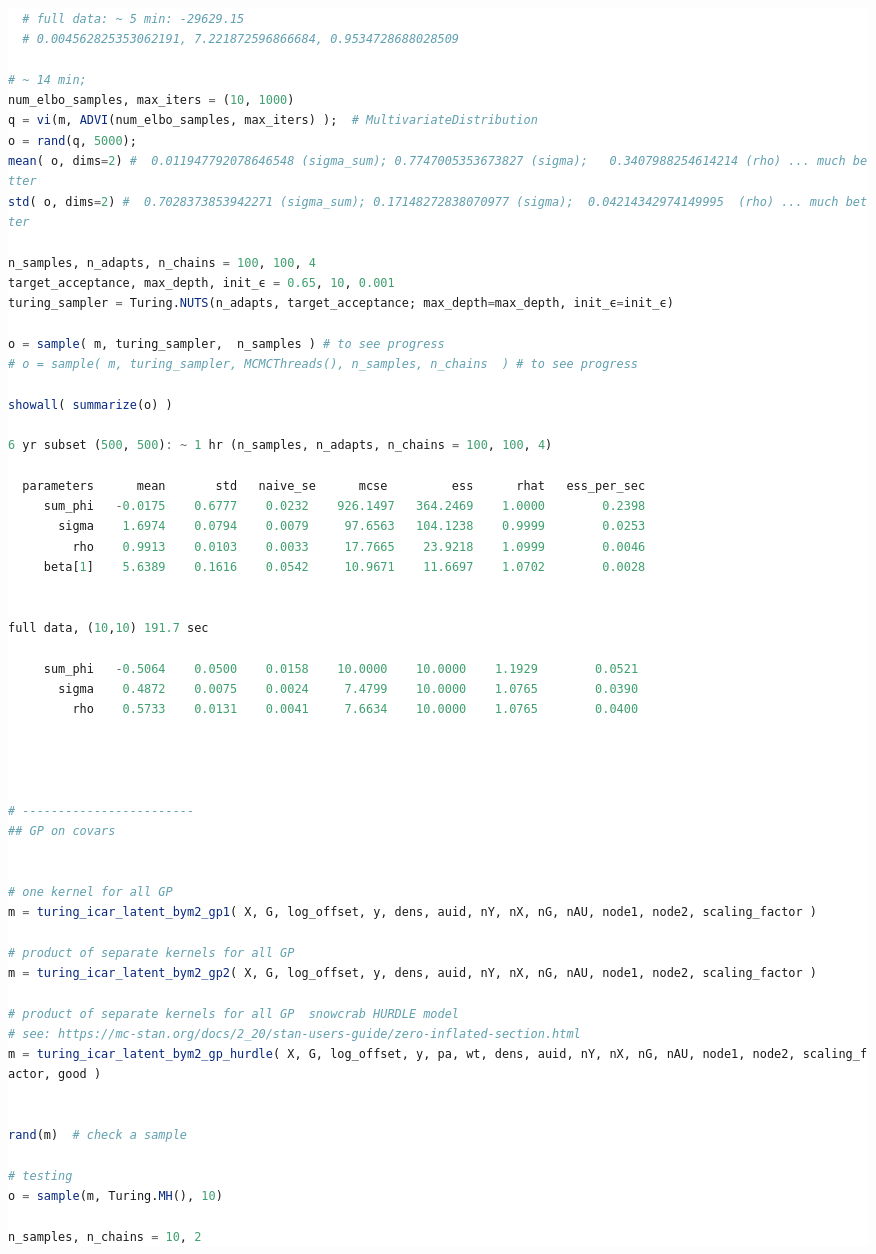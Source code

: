```julia
  # full data: ~ 5 min: -29629.15
  # 0.004562825353062191, 7.221872596866684, 0.9534728688028509

# ~ 14 min; 
num_elbo_samples, max_iters = (10, 1000)
q = vi(m, ADVI(num_elbo_samples, max_iters) );  # MultivariateDistribution
o = rand(q, 5000);
mean( o, dims=2) #  0.011947792078646548 (sigma_sum); 0.7747005353673827 (sigma);   0.3407988254614214 (rho) ... much better
std( o, dims=2) #  0.7028373853942271 (sigma_sum); 0.17148272838070977 (sigma);  0.04214342974149995  (rho) ... much better

n_samples, n_adapts, n_chains = 100, 100, 4
target_acceptance, max_depth, init_ϵ = 0.65, 10, 0.001   
turing_sampler = Turing.NUTS(n_adapts, target_acceptance; max_depth=max_depth, init_ϵ=init_ϵ)

o = sample( m, turing_sampler,  n_samples ) # to see progress
# o = sample( m, turing_sampler, MCMCThreads(), n_samples, n_chains  ) # to see progress
 
showall( summarize(o) )

6 yr subset (500, 500): ~ 1 hr (n_samples, n_adapts, n_chains = 100, 100, 4)

  parameters      mean       std   naive_se      mcse         ess      rhat   ess_per_sec 
     sum_phi   -0.0175    0.6777    0.0232    926.1497   364.2469    1.0000        0.2398
       sigma    1.6974    0.0794    0.0079     97.6563   104.1238    0.9999        0.0253
         rho    0.9913    0.0103    0.0033     17.7665    23.9218    1.0999        0.0046
     beta[1]    5.6389    0.1616    0.0542     10.9671    11.6697    1.0702        0.0028

 
full data, (10,10) 191.7 sec

     sum_phi   -0.5064    0.0500    0.0158    10.0000    10.0000    1.1929        0.0521
       sigma    0.4872    0.0075    0.0024     7.4799    10.0000    1.0765        0.0390
         rho    0.5733    0.0131    0.0041     7.6634    10.0000    1.0765        0.0400




# ------------------------
## GP on covars 
 

# one kernel for all GP
m = turing_icar_latent_bym2_gp1( X, G, log_offset, y, dens, auid, nY, nX, nG, nAU, node1, node2, scaling_factor ) 

# product of separate kernels for all GP
m = turing_icar_latent_bym2_gp2( X, G, log_offset, y, dens, auid, nY, nX, nG, nAU, node1, node2, scaling_factor ) 

# product of separate kernels for all GP  snowcrab HURDLE model
# see: https://mc-stan.org/docs/2_20/stan-users-guide/zero-inflated-section.html
m = turing_icar_latent_bym2_gp_hurdle( X, G, log_offset, y, pa, wt, dens, auid, nY, nX, nG, nAU, node1, node2, scaling_factor, good ) 


rand(m)  # check a sample

# testing
o = sample(m, Turing.MH(), 10)

n_samples, n_chains = 10, 2
```